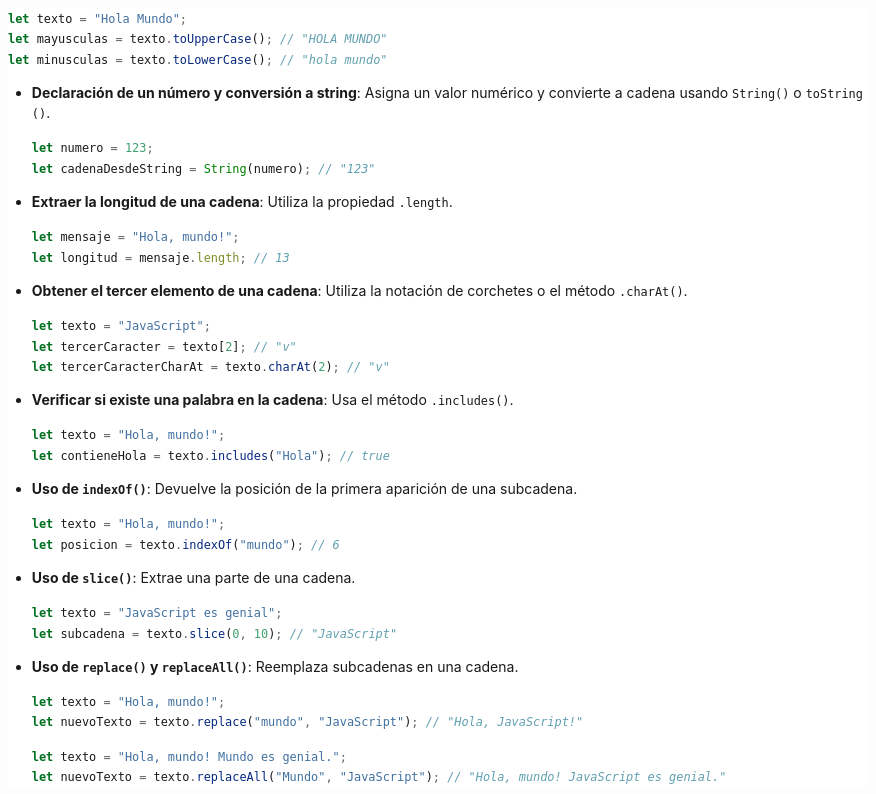   ```javascript
  let texto = "Hola Mundo";
  let mayusculas = texto.toUpperCase(); // "HOLA MUNDO"
  let minusculas = texto.toLowerCase(); // "hola mundo"
  ```

- **Declaración de un número y conversión a string**: Asigna un valor numérico y convierte a cadena usando `String()` o `toString()`.

  ```javascript
  let numero = 123;
  let cadenaDesdeString = String(numero); // "123"
  ```

- **Extraer la longitud de una cadena**: Utiliza la propiedad `.length`.

  ```javascript
  let mensaje = "Hola, mundo!";
  let longitud = mensaje.length; // 13
  ```

- **Obtener el tercer elemento de una cadena**: Utiliza la notación de corchetes o el método `.charAt()`.

  ```javascript
  let texto = "JavaScript";
  let tercerCaracter = texto[2]; // "v"
  let tercerCaracterCharAt = texto.charAt(2); // "v"
  ```

- **Verificar si existe una palabra en la cadena**: Usa el método `.includes()`.

  ```javascript
  let texto = "Hola, mundo!";
  let contieneHola = texto.includes("Hola"); // true
  ```

- **Uso de `indexOf()`**: Devuelve la posición de la primera aparición de una subcadena.

  ```javascript
  let texto = "Hola, mundo!";
  let posicion = texto.indexOf("mundo"); // 6
  ```

- **Uso de `slice()`**: Extrae una parte de una cadena.

  ```javascript
  let texto = "JavaScript es genial";
  let subcadena = texto.slice(0, 10); // "JavaScript"
  ```

- **Uso de `replace()` y `replaceAll()`**: Reemplaza subcadenas en una cadena.

  ```javascript
  let texto = "Hola, mundo!";
  let nuevoTexto = texto.replace("mundo", "JavaScript"); // "Hola, JavaScript!"
  ```

  ```javascript
  let texto = "Hola, mundo! Mundo es genial.";
  let nuevoTexto = texto.replaceAll("Mundo", "JavaScript"); // "Hola, mundo! JavaScript es genial."
  ```
